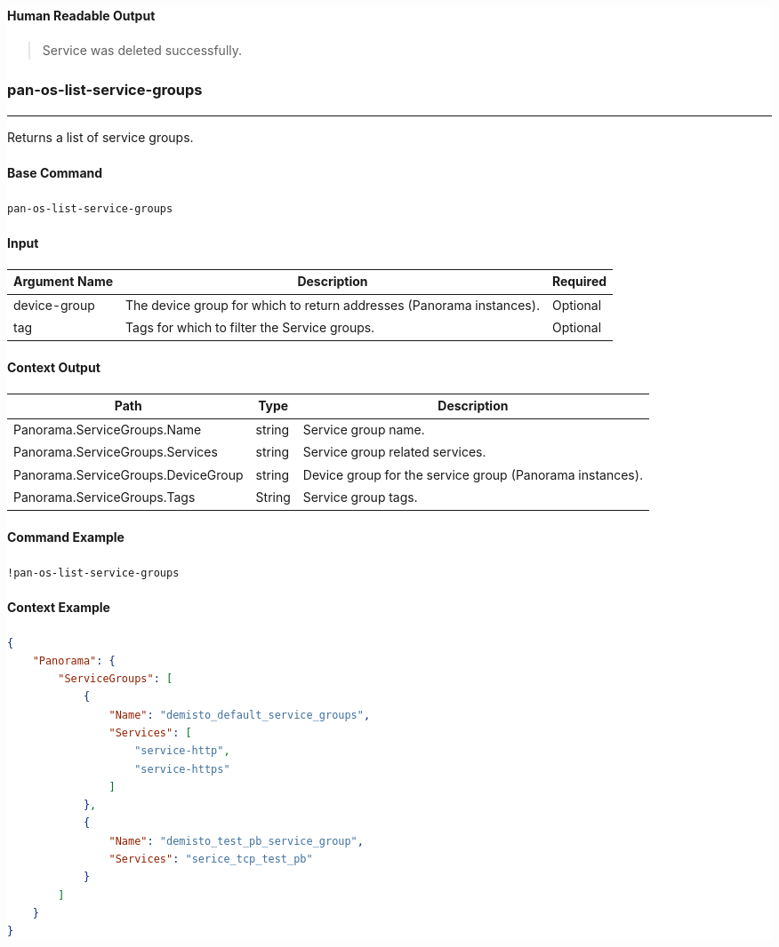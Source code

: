#### Human Readable Output

>Service was deleted successfully.

### pan-os-list-service-groups
***
Returns a list of service groups.


#### Base Command

`pan-os-list-service-groups`
#### Input

| **Argument Name** | **Description** | **Required** |
| --- | --- | --- |
| device-group | The device group for which to return addresses (Panorama instances). | Optional | 
| tag | Tags for which to filter the Service groups. | Optional | 


#### Context Output

| **Path** | **Type** | **Description** |
| --- | --- | --- |
| Panorama.ServiceGroups.Name | string | Service group name. | 
| Panorama.ServiceGroups.Services | string | Service group related services. | 
| Panorama.ServiceGroups.DeviceGroup | string | Device group for the service group \(Panorama instances\). | 
| Panorama.ServiceGroups.Tags | String | Service group tags. | 


#### Command Example
```!pan-os-list-service-groups```

#### Context Example
```json
{
    "Panorama": {
        "ServiceGroups": [
            {
                "Name": "demisto_default_service_groups",
                "Services": [
                    "service-http",
                    "service-https"
                ]
            },
            {
                "Name": "demisto_test_pb_service_group",
                "Services": "serice_tcp_test_pb"
            }
        ]
    }
}
```
